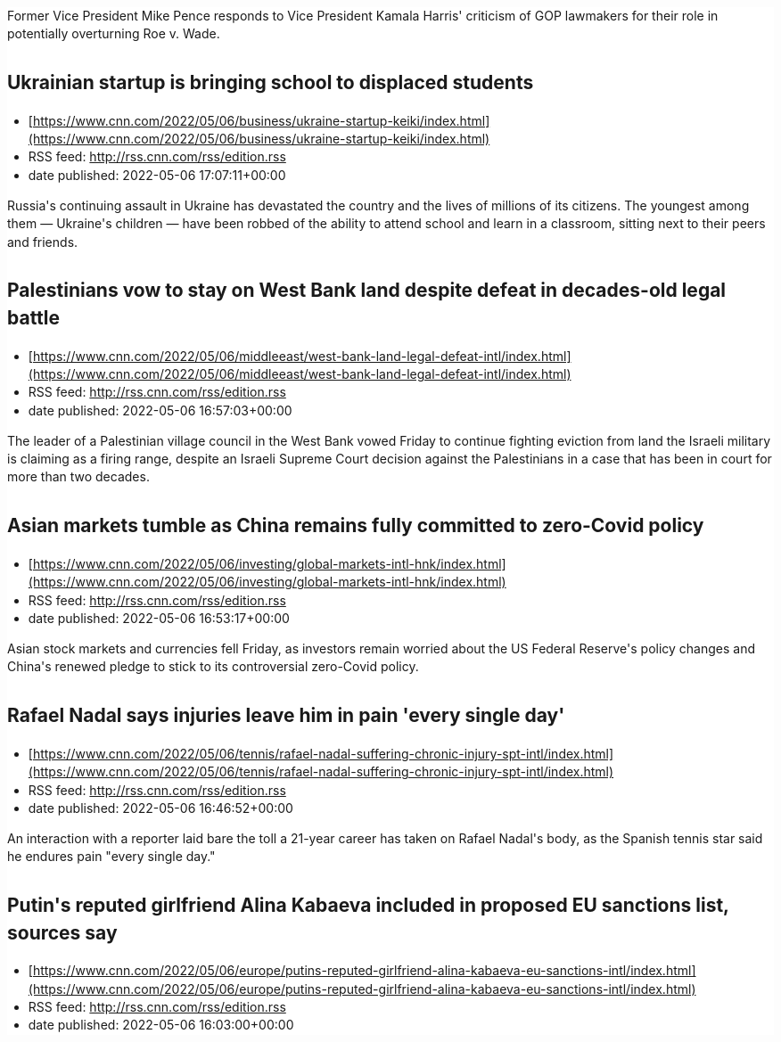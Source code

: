 Former Vice President Mike Pence responds to Vice President Kamala Harris' criticism of GOP lawmakers for their role in potentially overturning Roe v. Wade.

## Ukrainian startup is bringing school to displaced students
 - [https://www.cnn.com/2022/05/06/business/ukraine-startup-keiki/index.html](https://www.cnn.com/2022/05/06/business/ukraine-startup-keiki/index.html)
 - RSS feed: http://rss.cnn.com/rss/edition.rss
 - date published: 2022-05-06 17:07:11+00:00

Russia's continuing assault in Ukraine has devastated the country and the lives of millions of its citizens. The youngest among them — Ukraine's children — have been robbed of the ability to attend school and learn in a classroom, sitting next to their peers and friends.

## Palestinians vow to stay on West Bank land despite defeat in decades-old legal battle
 - [https://www.cnn.com/2022/05/06/middleeast/west-bank-land-legal-defeat-intl/index.html](https://www.cnn.com/2022/05/06/middleeast/west-bank-land-legal-defeat-intl/index.html)
 - RSS feed: http://rss.cnn.com/rss/edition.rss
 - date published: 2022-05-06 16:57:03+00:00

The leader of a Palestinian village council in the West Bank vowed Friday to continue fighting eviction from land the Israeli military is claiming as a firing range, despite an Israeli Supreme Court decision against the Palestinians in a case that has been in court for more than two decades.

## Asian markets tumble as China remains fully committed to zero-Covid policy
 - [https://www.cnn.com/2022/05/06/investing/global-markets-intl-hnk/index.html](https://www.cnn.com/2022/05/06/investing/global-markets-intl-hnk/index.html)
 - RSS feed: http://rss.cnn.com/rss/edition.rss
 - date published: 2022-05-06 16:53:17+00:00

Asian stock markets and currencies fell Friday, as investors remain worried about the US Federal Reserve's policy changes and China's renewed pledge to stick to its controversial zero-Covid policy.

## Rafael Nadal says injuries leave him in pain 'every single day'
 - [https://www.cnn.com/2022/05/06/tennis/rafael-nadal-suffering-chronic-injury-spt-intl/index.html](https://www.cnn.com/2022/05/06/tennis/rafael-nadal-suffering-chronic-injury-spt-intl/index.html)
 - RSS feed: http://rss.cnn.com/rss/edition.rss
 - date published: 2022-05-06 16:46:52+00:00

An interaction with a reporter laid bare the toll a 21-year career has taken on Rafael Nadal's body, as the Spanish tennis star said he endures pain "every single day."

## Putin's reputed girlfriend Alina Kabaeva included in proposed EU sanctions list, sources say
 - [https://www.cnn.com/2022/05/06/europe/putins-reputed-girlfriend-alina-kabaeva-eu-sanctions-intl/index.html](https://www.cnn.com/2022/05/06/europe/putins-reputed-girlfriend-alina-kabaeva-eu-sanctions-intl/index.html)
 - RSS feed: http://rss.cnn.com/rss/edition.rss
 - date published: 2022-05-06 16:03:00+00:00
